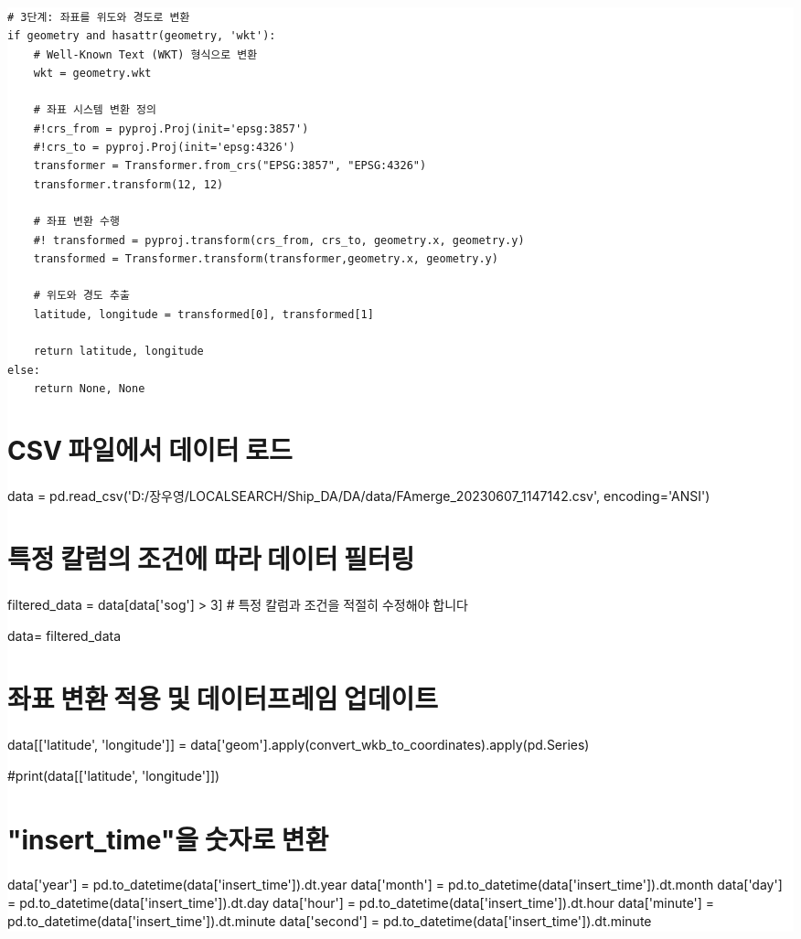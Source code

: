     # 3단계: 좌표를 위도와 경도로 변환
    if geometry and hasattr(geometry, 'wkt'):
        # Well-Known Text (WKT) 형식으로 변환
        wkt = geometry.wkt

        # 좌표 시스템 변환 정의
        #!crs_from = pyproj.Proj(init='epsg:3857')
        #!crs_to = pyproj.Proj(init='epsg:4326')
        transformer = Transformer.from_crs("EPSG:3857", "EPSG:4326")
        transformer.transform(12, 12)

        # 좌표 변환 수행
        #! transformed = pyproj.transform(crs_from, crs_to, geometry.x, geometry.y)
        transformed = Transformer.transform(transformer,geometry.x, geometry.y)

        # 위도와 경도 추출
        latitude, longitude = transformed[0], transformed[1]
        
        return latitude, longitude
    else:
        return None, None
    
# CSV 파일에서 데이터 로드
data = pd.read_csv('D:/장우영/LOCALSEARCH/Ship_DA/DA/data/FAmerge_20230607_1147142.csv', encoding='ANSI')

# 특정 칼럼의 조건에 따라 데이터 필터링
filtered_data = data[data['sog'] > 3]  # 특정 칼럼과 조건을 적절히 수정해야 합니다

data= filtered_data

# 좌표 변환 적용 및 데이터프레임 업데이트
data[['latitude', 'longitude']] = data['geom'].apply(convert_wkb_to_coordinates).apply(pd.Series)

#print(data[['latitude', 'longitude']])

# "insert_time"을 숫자로 변환
data['year'] = pd.to_datetime(data['insert_time']).dt.year
data['month'] = pd.to_datetime(data['insert_time']).dt.month
data['day'] = pd.to_datetime(data['insert_time']).dt.day
data['hour'] = pd.to_datetime(data['insert_time']).dt.hour
data['minute'] = pd.to_datetime(data['insert_time']).dt.minute
data['second'] = pd.to_datetime(data['insert_time']).dt.minute
